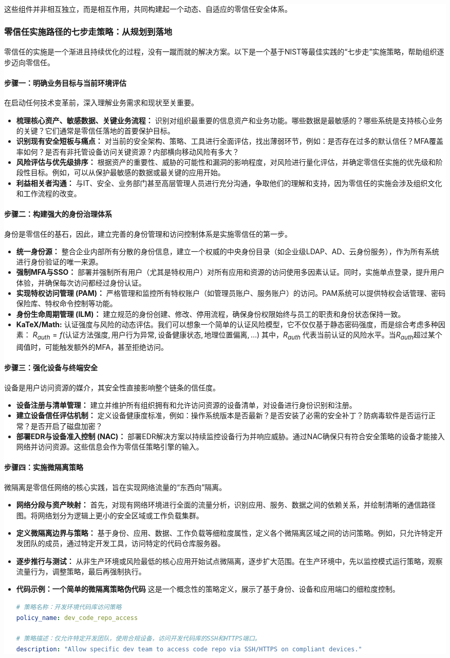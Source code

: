 这些组件并非相互独立，而是相互作用，共同构建起一个动态、自适应的零信任安全体系。

### 零信任实施路径的七步走策略：从规划到落地

零信任的实施是一个渐进且持续优化的过程，没有一蹴而就的解决方案。以下是一个基于NIST等最佳实践的“七步走”实施策略，帮助组织逐步迈向零信任。

#### 步骤一：明确业务目标与当前环境评估

在启动任何技术变革前，深入理解业务需求和现状至关重要。

*   **梳理核心资产、敏感数据、关键业务流程：** 识别对组织最重要的信息资产和业务功能。哪些数据是最敏感的？哪些系统是支持核心业务的关键？它们通常是零信任落地的首要保护目标。
*   **识别现有安全短板与痛点：** 对当前的安全架构、策略、工具进行全面评估，找出薄弱环节，例如：是否存在过多的默认信任？MFA覆盖率如何？是否有非托管设备访问关键资源？内部横向移动风险有多大？
*   **风险评估与优先级排序：** 根据资产的重要性、威胁的可能性和漏洞的影响程度，对风险进行量化评估，并确定零信任实施的优先级和阶段性目标。例如，可以从保护最敏感的数据或最关键的应用开始。
*   **利益相关者沟通：** 与IT、安全、业务部门甚至高层管理人员进行充分沟通，争取他们的理解和支持，因为零信任的实施会涉及组织文化和工作流程的改变。

#### 步骤二：构建强大的身份治理体系

身份是零信任的基石，因此，建立完善的身份管理和访问控制体系是实施零信任的第一步。

*   **统一身份源：** 整合企业内部所有分散的身份信息，建立一个权威的中央身份目录（如企业级LDAP、AD、云身份服务），作为所有系统进行身份验证的唯一来源。
*   **强制MFA与SSO：** 部署并强制所有用户（尤其是特权用户）对所有应用和资源的访问使用多因素认证。同时，实施单点登录，提升用户体验，并确保每次访问都经过身份认证。
*   **实现特权访问管理 (PAM)：** 严格管理和监控所有特权账户（如管理员账户、服务账户）的访问。PAM系统可以提供特权会话管理、密码保险库、特权命令控制等功能。
*   **身份生命周期管理 (ILM)：** 建立规范的身份创建、修改、停用流程，确保身份权限始终与员工的职责和身份状态保持一致。
*   **KaTeX/Math:** 认证强度与风险的动态评估。我们可以想象一个简单的认证风险模型，它不仅仅基于静态密码强度，而是综合考虑多种因素：
    $R_{auth} = f(\text{认证方法强度}, \text{用户行为异常}, \text{设备健康状态}, \text{地理位置偏离}, \dots)$
    其中，$R_{auth}$ 代表当前认证的风险水平。当$R_{auth}$超过某个阈值时，可能触发额外的MFA，甚至拒绝访问。

#### 步骤三：强化设备与终端安全

设备是用户访问资源的媒介，其安全性直接影响整个链条的信任度。

*   **设备注册与清单管理：** 建立并维护所有组织拥有和允许访问资源的设备清单，对设备进行身份识别和注册。
*   **建立设备信任评估机制：** 定义设备健康度标准，例如：操作系统版本是否最新？是否安装了必需的安全补丁？防病毒软件是否运行正常？是否开启了磁盘加密？
*   **部署EDR与设备准入控制 (NAC)：** 部署EDR解决方案以持续监控设备行为并响应威胁。通过NAC确保只有符合安全策略的设备才能接入网络并访问资源。这些信息会作为零信任策略引擎的输入。

#### 步骤四：实施微隔离策略

微隔离是零信任网络的核心实践，旨在实现网络流量的“东西向”隔离。

*   **网络分段与资产映射：** 首先，对现有网络环境进行全面的流量分析，识别应用、服务、数据之间的依赖关系，并绘制清晰的通信路径图。将网络划分为逻辑上更小的安全区域或工作负载集群。
*   **定义微隔离边界与策略：** 基于身份、应用、数据、工作负载等细粒度属性，定义各个微隔离区域之间的访问策略。例如，只允许特定开发团队的成员，通过特定开发工具，访问特定的代码仓库服务器。
*   **逐步推行与测试：** 从非生产环境或风险最低的核心应用开始试点微隔离，逐步扩大范围。在生产环境中，先以监控模式运行策略，观察流量行为，调整策略，最后再强制执行。

*   **代码示例：一个简单的微隔离策略伪代码**
    这是一个概念性的策略定义，展示了基于身份、设备和应用端口的细粒度控制。

    ```yaml
    # 策略名称：开发环境代码库访问策略
    policy_name: dev_code_repo_access

    # 策略描述：仅允许特定开发团队，使用合规设备，访问开发代码库的SSH和HTTPS端口。
    description: "Allow specific dev team to access code repo via SSH/HTTPS on compliant devices."
